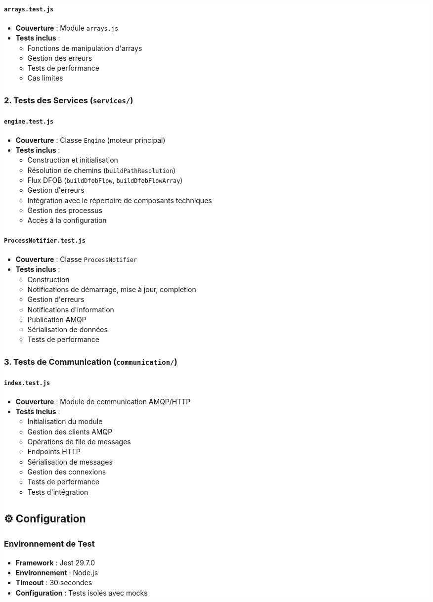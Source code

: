 #### `arrays.test.js`
- **Couverture** : Module `arrays.js`
- **Tests inclus** :
  - Fonctions de manipulation d'arrays
  - Gestion des erreurs
  - Tests de performance
  - Cas limites

### 2. Tests des Services (`services/`)

#### `engine.test.js`
- **Couverture** : Classe `Engine` (moteur principal)
- **Tests inclus** :
  - Construction et initialisation
  - Résolution de chemins (`buildPathResolution`)
  - Flux DFOB (`buildDfobFlow`, `buildDfobFlowArray`)
  - Gestion d'erreurs
  - Intégration avec le répertoire de composants techniques
  - Gestion des processus
  - Accès à la configuration

#### `ProcessNotifier.test.js`
- **Couverture** : Classe `ProcessNotifier`
- **Tests inclus** :
  - Construction
  - Notifications de démarrage, mise à jour, completion
  - Gestion d'erreurs
  - Notifications d'information
  - Publication AMQP
  - Sérialisation de données
  - Tests de performance

### 3. Tests de Communication (`communication/`)

#### `index.test.js`
- **Couverture** : Module de communication AMQP/HTTP
- **Tests inclus** :
  - Initialisation du module
  - Gestion des clients AMQP
  - Opérations de file de messages
  - Endpoints HTTP
  - Sérialisation de messages
  - Gestion des connexions
  - Tests de performance
  - Tests d'intégration

## ⚙️ Configuration

### Environnement de Test
- **Framework** : Jest 29.7.0
- **Environnement** : Node.js
- **Timeout** : 30 secondes
- **Configuration** : Tests isolés avec mocks
